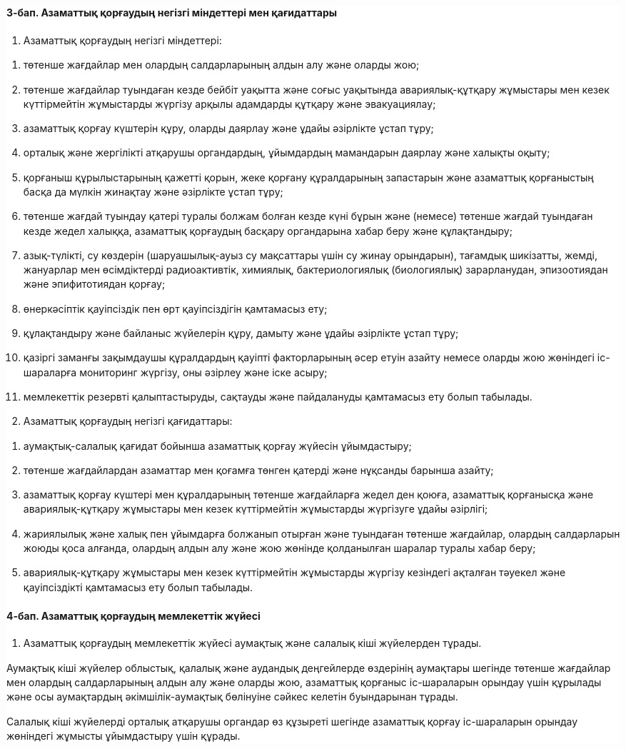 #### 3-бап. Азаматтық қорғаудың негізгі міндеттері мен қағидаттары

1. Азаматтық қорғаудың негізгі міндеттері:

1) төтенше жағдайлар мен олардың салдарларының алдын алу және оларды жою;

2) төтенше жағдайлар туындаған кезде бейбіт уақытта және соғыс уақытында авариялық-құтқару жұмыстары мен кезек күттірмейтін жұмыстарды жүргізу арқылы адамдарды құтқару және эвакуациялау;

3) азаматтық қорғау күштерін құру, оларды даярлау және ұдайы әзірлікте ұстап тұру;

4) орталық және жергілікті атқарушы органдардың, ұйымдардың мамандарын даярлау және халықты оқыту;

5) қорғаныш құрылыстарының қажетті қорын, жеке қорғану құралдарының запастарын және азаматтық қорғаныстың басқа да мүлкін жинақтау және әзірлікте ұстап тұру;

6) төтенше жағдай туындау қатері туралы болжам болған кезде күні бұрын және (немесе) төтенше жағдай туындаған кезде жедел халыққа, азаматтық қорғаудың басқару органдарына хабар беру және құлақтандыру;

7) азық-түлікті, су көздерін (шаруашылық-ауыз су мақсаттары үшін су жинау орындарын), тағамдық шикізатты, жемді, жануарлар мен өсімдіктерді радиоактивтік, химиялық, бактериологиялық (биологиялық) зарарланудан, эпизоотиядан және эпифитотиядан қорғау;

8) өнеркәсіптік қауіпсіздік пен өрт қауіпсіздігін қамтамасыз ету;

9) құлақтандыру және байланыс жүйелерін құру, дамыту және ұдайы әзірлікте ұстап тұру;

10) қазіргі заманғы зақымдаушы құралдардың қауіпті факторларының әсер етуін азайту немесе оларды жою жөніндегі іс-шараларға мониторинг жүргізу, оны әзірлеу және іске асыру;

11) мемлекеттік резервті қалыптастыруды, сақтауды және пайдалануды қамтамасыз ету болып табылады.

2. Азаматтық қорғаудың негізгі қағидаттары:

1) аумақтық-салалық қағидат бойынша азаматтық қорғау жүйесін ұйымдастыру;

2) төтенше жағдайлардан азаматтар мен қоғамға төнген қатерді және нұқсанды барынша азайту;

3) азаматтық қорғау күштері мен құралдарының төтенше жағдайларға жедел ден қоюға, азаматтық қорғанысқа және авариялық-құтқару жұмыстары мен кезек күттірмейтін жұмыстарды жүргізуге ұдайы әзірлігі;

4) жариялылық және халық пен ұйымдарға болжанып отырған және туындаған төтенше жағдайлар, олардың салдарларын жоюды қоса алғанда, олардың алдын алу және жою жөнiнде қолданылған шаралар туралы хабар беру;

5) авариялық-құтқару жұмыстары мен кезек күттірмейтін жұмыстарды жүргізу кезіндегі ақталған тәуекел және қауіпсіздікті қамтамасыз ету болып табылады.

#### 4-бап. Азаматтық қорғаудың мемлекеттік жүйесі

1. Азаматтық қорғаудың мемлекеттік жүйесі аумақтық және салалық кіші жүйелерден тұрады.

Аумақтық кіші жүйелер облыстық, қалалық және аудандық деңгейлерде өздерінің аумақтары шегінде төтенше жағдайлар мен олардың салдарларының алдын алу және оларды жою, азаматтық қорғаныс іс-шараларын орындау үшін құрылады және осы аумақтардың әкімшілік-аумақтық бөлінуіне сәйкес келетін буындарынан тұрады.

Салалық кіші жүйелерді орталық атқарушы органдар өз құзыреті шегінде азаматтық қорғау іс-шараларын орындау жөніндегі жұмысты ұйымдастыру үшін құрады.

